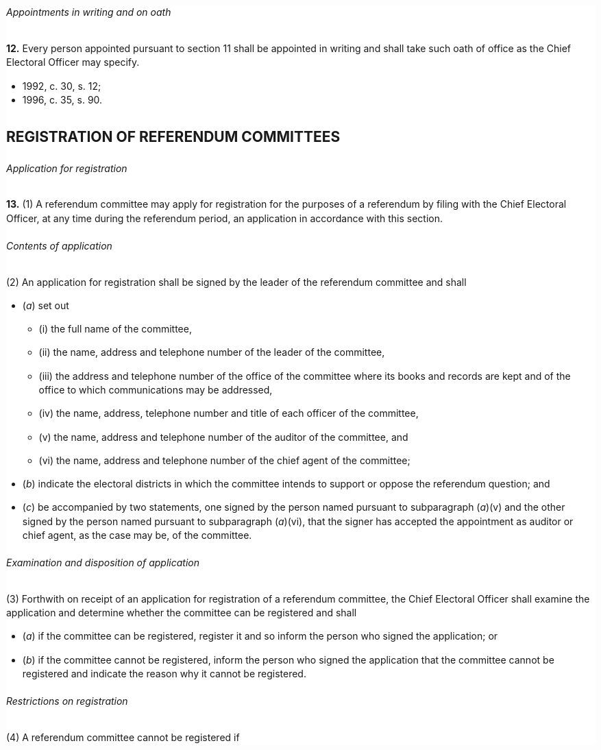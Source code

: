 ###### Appointments in writing and on oath

**12.** Every person appointed pursuant to section 11 shall be appointed in writing and shall take such oath of office as the Chief Electoral Officer may specify.

  * 1992, c. 30, s. 12;
  * 1996, c. 35, s. 90.

## REGISTRATION OF REFERENDUM COMMITTEES

###### Application for registration

**13.** (1) A referendum committee may apply for registration for the purposes of a referendum by filing with the Chief Electoral Officer, at any time during the referendum period, an application in accordance with this section.

###### Contents of application

(2) An application for registration shall be signed by the leader of the referendum committee and shall

  * (_a_) set out

    * (i) the full name of the committee,

    * (ii) the name, address and telephone number of the leader of the committee,

    * (iii) the address and telephone number of the office of the committee where its books and records are kept and of the office to which communications may be addressed,

    * (iv) the name, address, telephone number and title of each officer of the committee,

    * (v) the name, address and telephone number of the auditor of the committee, and

    * (vi) the name, address and telephone number of the chief agent of the committee;

  * (_b_) indicate the electoral districts in which the committee intends to support or oppose the referendum question; and

  * (_c_) be accompanied by two statements, one signed by the person named pursuant to subparagraph (_a_)(v) and the other signed by the person named pursuant to subparagraph (_a_)(vi), that the signer has accepted the appointment as auditor or chief agent, as the case may be, of the committee.

###### Examination and disposition of application

(3) Forthwith on receipt of an application for registration of a referendum committee, the Chief Electoral Officer shall examine the application and determine whether the committee can be registered and shall

  * (_a_) if the committee can be registered, register it and so inform the person who signed the application; or

  * (_b_) if the committee cannot be registered, inform the person who signed the application that the committee cannot be registered and indicate the reason why it cannot be registered.

###### Restrictions on registration

(4) A referendum committee cannot be registered if
